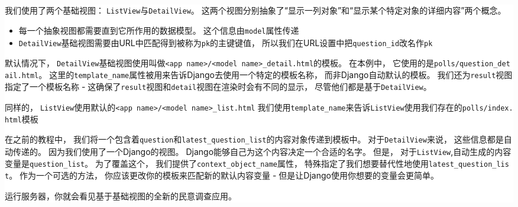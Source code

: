 我们使用了两个基础视图： `ListView`与`DetailView`。 这两个视图分别抽象了“显示一列对象”和“显示某个特定对象的详细内容”两个概念。
- 每一个抽象视图都需要直到它所作用的数据模型。 这个信息由`model`属性传递
- `DetailView`基础视图需要由URL中匹配得到被称为`pk`的主键键值， 所以我们在URL设置中把`question_id`改名作`pk`

默认情况下， `DetailView`基础视图使用叫做`<app name>/<model name>_detail.html`的模板。 在本例中， 它使用的是`polls/question_detail.html`。 这里的`template_name`属性被用来告诉Django去使用一个特定的模板名称， 而非Django自动默认的模板。 我们还为`result`视图指定了一个模板名称 - 这确保了`result`视图和`detail`视图在渲染时会有不同的显示， 尽管他们都是基于`DetailView`。

同样的， `ListView`使用默认的`<app name>/<model name>_list.html` 我们使用`template_name`来告诉`ListView`使用我们存在的`polls/index.html`模板

在之前的教程中， 我们将一个包含着`question`和`latest_question_list`的内容对象传递到模板中。 对于`DetailView`来说， 这些信息都是自动传递的。 因为我们使用了一个Django的视图。 Django能够自己为这个内容决定一个合适的名字。 但是， 对于`ListView`,自动生成的内容变量是`question_list`。 为了覆盖这个， 我们提供了`context_object_name`属性， 特殊指定了我们想要替代性地使用`latest_question_list`。 作为一个可选的方法， 你应该更改你的模板来匹配新的默认内容变量 - 但是让Django使用你想要的变量会更简单。

运行服务器，你就会看见基于基础视图的全新的民意调查应用。